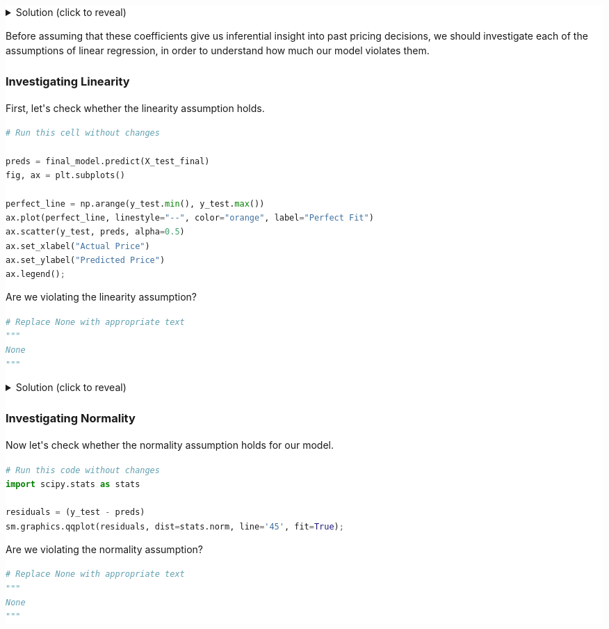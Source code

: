 <details><summary style="cursor: pointer">Solution (click to reveal)</summary></details>

Before assuming that these coefficients give us inferential insight into past pricing decisions, we should investigate each of the assumptions of linear regression, in order to understand how much our model violates them.

### Investigating Linearity

First, let's check whether the linearity assumption holds.


```python
# Run this cell without changes

preds = final_model.predict(X_test_final)
fig, ax = plt.subplots()

perfect_line = np.arange(y_test.min(), y_test.max())
ax.plot(perfect_line, linestyle="--", color="orange", label="Perfect Fit")
ax.scatter(y_test, preds, alpha=0.5)
ax.set_xlabel("Actual Price")
ax.set_ylabel("Predicted Price")
ax.legend();
```

Are we violating the linearity assumption?


```python
# Replace None with appropriate text
"""
None
"""
```

<details><summary style="cursor: pointer">Solution (click to reveal)</summary></details>

### Investigating Normality

Now let's check whether the normality assumption holds for our model.


```python
# Run this code without changes
import scipy.stats as stats

residuals = (y_test - preds)
sm.graphics.qqplot(residuals, dist=stats.norm, line='45', fit=True);
```

Are we violating the normality assumption?


```python
# Replace None with appropriate text
"""
None
"""
```
